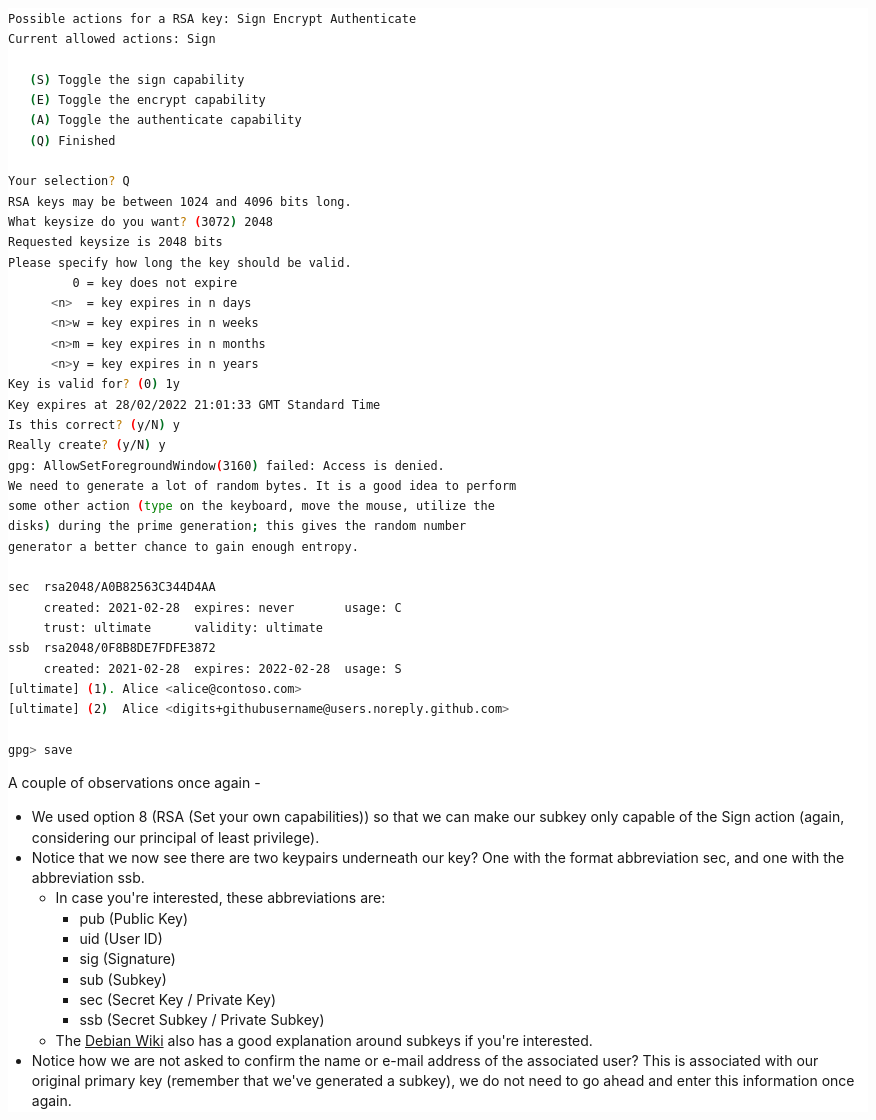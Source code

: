 ```bash
Possible actions for a RSA key: Sign Encrypt Authenticate
Current allowed actions: Sign

   (S) Toggle the sign capability
   (E) Toggle the encrypt capability
   (A) Toggle the authenticate capability
   (Q) Finished

Your selection? Q
RSA keys may be between 1024 and 4096 bits long.
What keysize do you want? (3072) 2048
Requested keysize is 2048 bits
Please specify how long the key should be valid.
         0 = key does not expire
      <n>  = key expires in n days
      <n>w = key expires in n weeks
      <n>m = key expires in n months
      <n>y = key expires in n years
Key is valid for? (0) 1y
Key expires at 28/02/2022 21:01:33 GMT Standard Time
Is this correct? (y/N) y
Really create? (y/N) y
gpg: AllowSetForegroundWindow(3160) failed: Access is denied.
We need to generate a lot of random bytes. It is a good idea to perform
some other action (type on the keyboard, move the mouse, utilize the
disks) during the prime generation; this gives the random number
generator a better chance to gain enough entropy.

sec  rsa2048/A0B82563C344D4AA
     created: 2021-02-28  expires: never       usage: C
     trust: ultimate      validity: ultimate
ssb  rsa2048/0F8B8DE7FDFE3872
     created: 2021-02-28  expires: 2022-02-28  usage: S
[ultimate] (1). Alice <alice@contoso.com>
[ultimate] (2)  Alice <digits+githubusername@users.noreply.github.com>

gpg> save
```

A couple of observations once again -
* We used option 8 (RSA (Set your own capabilities)) so that we can make our subkey only capable of the Sign action (again, considering our principal of least privilege).
* Notice that we now see there are two keypairs underneath our key? One with the format abbreviation sec, and one with the abbreviation ssb.
  * In case you're interested, these abbreviations are:
    * pub (Public Key)
    * uid (User ID)
    * sig (Signature)
    * sub (Subkey)
    * sec (Secret Key / Private Key)
    * ssb (Secret Subkey / Private Subkey)
  * The [Debian Wiki](https://wiki.debian.org/Subkeys) also has a good explanation around subkeys if you're interested.
* Notice how we are not asked to confirm the name or e-mail address of the associated user? This is associated with our original primary key (remember that we've generated a subkey), we do not need to go ahead and enter this information once again.
